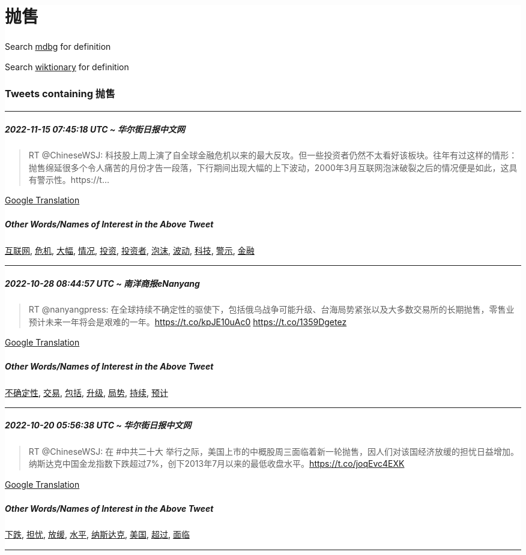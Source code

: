 # 抛售

Search [mdbg](https://www.mdbg.net/chinese/dictionary?page=worddict&wdrst=0&wdqb=抛售) for definition

Search [wiktionary](https://en.wiktionary.org/wiki/抛售) for definition

### Tweets containing 抛售

___
##### 2022-11-15 07:45:18 UTC ~ 华尔街日报中文网
> RT @ChineseWSJ: 科技股上周上演了自全球金融危机以来的最大反攻。但一些投资者仍然不太看好该板块。往年有过这样的情形：抛售绵延很多个令人痛苦的月份才告一段落，下行期间出现大幅的上下波动，2000年3月互联网泡沫破裂之后的情况便是如此，这具有警示性。https://t…

[Google Translation](https://translate.google.com/?hi=en&tab=TT&sl=zh-CN&tl=en&op=translate&text=RT+%40ChineseWSJ%3A+%E7%A7%91%E6%8A%80%E8%82%A1%E4%B8%8A%E5%91%A8%E4%B8%8A%E6%BC%94%E4%BA%86%E8%87%AA%E5%85%A8%E7%90%83%E9%87%91%E8%9E%8D%E5%8D%B1%E6%9C%BA%E4%BB%A5%E6%9D%A5%E7%9A%84%E6%9C%80%E5%A4%A7%E5%8F%8D%E6%94%BB%E3%80%82%E4%BD%86%E4%B8%80%E4%BA%9B%E6%8A%95%E8%B5%84%E8%80%85%E4%BB%8D%E7%84%B6%E4%B8%8D%E5%A4%AA%E7%9C%8B%E5%A5%BD%E8%AF%A5%E6%9D%BF%E5%9D%97%E3%80%82%E5%BE%80%E5%B9%B4%E6%9C%89%E8%BF%87%E8%BF%99%E6%A0%B7%E7%9A%84%E6%83%85%E5%BD%A2%EF%BC%9A%E6%8A%9B%E5%94%AE%E7%BB%B5%E5%BB%B6%E5%BE%88%E5%A4%9A%E4%B8%AA%E4%BB%A4%E4%BA%BA%E7%97%9B%E8%8B%A6%E7%9A%84%E6%9C%88%E4%BB%BD%E6%89%8D%E5%91%8A%E4%B8%80%E6%AE%B5%E8%90%BD%EF%BC%8C%E4%B8%8B%E8%A1%8C%E6%9C%9F%E9%97%B4%E5%87%BA%E7%8E%B0%E5%A4%A7%E5%B9%85%E7%9A%84%E4%B8%8A%E4%B8%8B%E6%B3%A2%E5%8A%A8%EF%BC%8C2000%E5%B9%B43%E6%9C%88%E4%BA%92%E8%81%94%E7%BD%91%E6%B3%A1%E6%B2%AB%E7%A0%B4%E8%A3%82%E4%B9%8B%E5%90%8E%E7%9A%84%E6%83%85%E5%86%B5%E4%BE%BF%E6%98%AF%E5%A6%82%E6%AD%A4%EF%BC%8C%E8%BF%99%E5%85%B7%E6%9C%89%E8%AD%A6%E7%A4%BA%E6%80%A7%E3%80%82https%3A%2F%2Ft%E2%80%A6)
##### Other Words/Names of Interest in the Above Tweet
[互联网](互联网.md), [危机](危机.md), [大幅](大幅.md), [情况](情况.md), [投资](投资.md), [投资者](投资者.md), [泡沫](泡沫.md), [波动](波动.md), [科技](科技.md), [警示](警示.md), [金融](金融.md)
___
##### 2022-10-28 08:44:57 UTC ~ 南洋商报eNanyang
> RT @nanyangpress: 在全球持续不确定性的驱使下，包括俄乌战争可能升级、台海局势紧张以及大多数交易所的长期抛售，零售业预计未来一年将会是艰难的一年。https://t.co/kpJE10uAc0 https://t.co/1359Dgetez

[Google Translation](https://translate.google.com/?hi=en&tab=TT&sl=zh-CN&tl=en&op=translate&text=RT+%40nanyangpress%3A+%E5%9C%A8%E5%85%A8%E7%90%83%E6%8C%81%E7%BB%AD%E4%B8%8D%E7%A1%AE%E5%AE%9A%E6%80%A7%E7%9A%84%E9%A9%B1%E4%BD%BF%E4%B8%8B%EF%BC%8C%E5%8C%85%E6%8B%AC%E4%BF%84%E4%B9%8C%E6%88%98%E4%BA%89%E5%8F%AF%E8%83%BD%E5%8D%87%E7%BA%A7%E3%80%81%E5%8F%B0%E6%B5%B7%E5%B1%80%E5%8A%BF%E7%B4%A7%E5%BC%A0%E4%BB%A5%E5%8F%8A%E5%A4%A7%E5%A4%9A%E6%95%B0%E4%BA%A4%E6%98%93%E6%89%80%E7%9A%84%E9%95%BF%E6%9C%9F%E6%8A%9B%E5%94%AE%EF%BC%8C%E9%9B%B6%E5%94%AE%E4%B8%9A%E9%A2%84%E8%AE%A1%E6%9C%AA%E6%9D%A5%E4%B8%80%E5%B9%B4%E5%B0%86%E4%BC%9A%E6%98%AF%E8%89%B0%E9%9A%BE%E7%9A%84%E4%B8%80%E5%B9%B4%E3%80%82https%3A%2F%2Ft.co%2FkpJE10uAc0+https%3A%2F%2Ft.co%2F1359Dgetez)
##### Other Words/Names of Interest in the Above Tweet
[不确定性](不确定性.md), [交易](交易.md), [包括](包括.md), [升级](升级.md), [局势](局势.md), [持续](持续.md), [预计](预计.md)
___
##### 2022-10-20 05:56:38 UTC ~ 华尔街日报中文网
> RT @ChineseWSJ: 在 #中共二十大 举行之际，美国上市的中概股周三面临着新一轮抛售，因人们对该国经济放缓的担忧日益增加。纳斯达克中国金龙指数下跌超过7%，创下2013年7月以来的最低收盘水平。https://t.co/joqEvc4EXK

[Google Translation](https://translate.google.com/?hi=en&tab=TT&sl=zh-CN&tl=en&op=translate&text=RT+%40ChineseWSJ%3A+%E5%9C%A8+%23%E4%B8%AD%E5%85%B1%E4%BA%8C%E5%8D%81%E5%A4%A7+%E4%B8%BE%E8%A1%8C%E4%B9%8B%E9%99%85%EF%BC%8C%E7%BE%8E%E5%9B%BD%E4%B8%8A%E5%B8%82%E7%9A%84%E4%B8%AD%E6%A6%82%E8%82%A1%E5%91%A8%E4%B8%89%E9%9D%A2%E4%B8%B4%E7%9D%80%E6%96%B0%E4%B8%80%E8%BD%AE%E6%8A%9B%E5%94%AE%EF%BC%8C%E5%9B%A0%E4%BA%BA%E4%BB%AC%E5%AF%B9%E8%AF%A5%E5%9B%BD%E7%BB%8F%E6%B5%8E%E6%94%BE%E7%BC%93%E7%9A%84%E6%8B%85%E5%BF%A7%E6%97%A5%E7%9B%8A%E5%A2%9E%E5%8A%A0%E3%80%82%E7%BA%B3%E6%96%AF%E8%BE%BE%E5%85%8B%E4%B8%AD%E5%9B%BD%E9%87%91%E9%BE%99%E6%8C%87%E6%95%B0%E4%B8%8B%E8%B7%8C%E8%B6%85%E8%BF%877%25%EF%BC%8C%E5%88%9B%E4%B8%8B2013%E5%B9%B47%E6%9C%88%E4%BB%A5%E6%9D%A5%E7%9A%84%E6%9C%80%E4%BD%8E%E6%94%B6%E7%9B%98%E6%B0%B4%E5%B9%B3%E3%80%82https%3A%2F%2Ft.co%2FjoqEvc4EXK)
##### Other Words/Names of Interest in the Above Tweet
[下跌](下跌.md), [担忧](担忧.md), [放缓](放缓.md), [水平](水平.md), [纳斯达克](纳斯达克.md), [美国](美国.md), [超过](超过.md), [面临](面临.md)
___